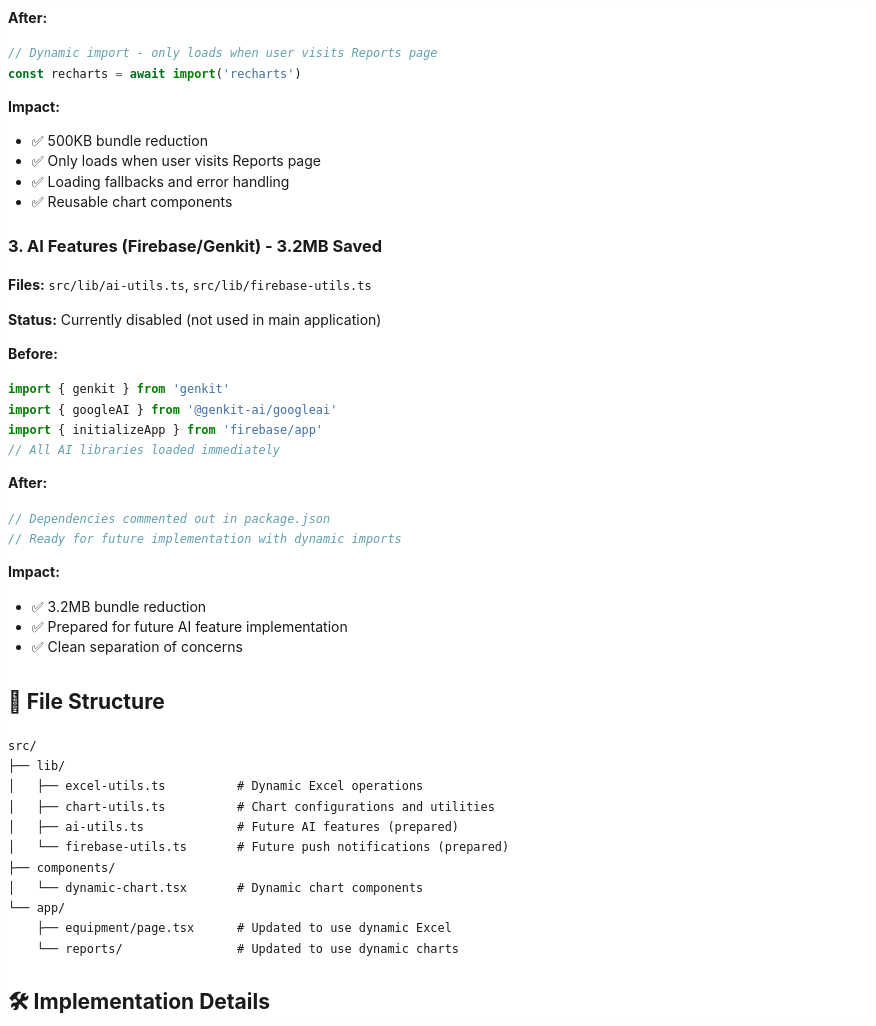 **After:**
```typescript
// Dynamic import - only loads when user visits Reports page
const recharts = await import('recharts')
```

**Impact:**
- ✅ 500KB bundle reduction
- ✅ Only loads when user visits Reports page
- ✅ Loading fallbacks and error handling
- ✅ Reusable chart components

### 3. AI Features (Firebase/Genkit) - 3.2MB Saved
**Files:** `src/lib/ai-utils.ts`, `src/lib/firebase-utils.ts`

**Status:** Currently disabled (not used in main application)

**Before:**
```typescript
import { genkit } from 'genkit'
import { googleAI } from '@genkit-ai/googleai'
import { initializeApp } from 'firebase/app'
// All AI libraries loaded immediately
```

**After:**
```typescript
// Dependencies commented out in package.json
// Ready for future implementation with dynamic imports
```

**Impact:**
- ✅ 3.2MB bundle reduction
- ✅ Prepared for future AI feature implementation
- ✅ Clean separation of concerns

## 📁 File Structure

```
src/
├── lib/
│   ├── excel-utils.ts          # Dynamic Excel operations
│   ├── chart-utils.ts          # Chart configurations and utilities
│   ├── ai-utils.ts             # Future AI features (prepared)
│   └── firebase-utils.ts       # Future push notifications (prepared)
├── components/
│   └── dynamic-chart.tsx       # Dynamic chart components
└── app/
    ├── equipment/page.tsx      # Updated to use dynamic Excel
    └── reports/                # Updated to use dynamic charts
```

## 🛠️ Implementation Details
